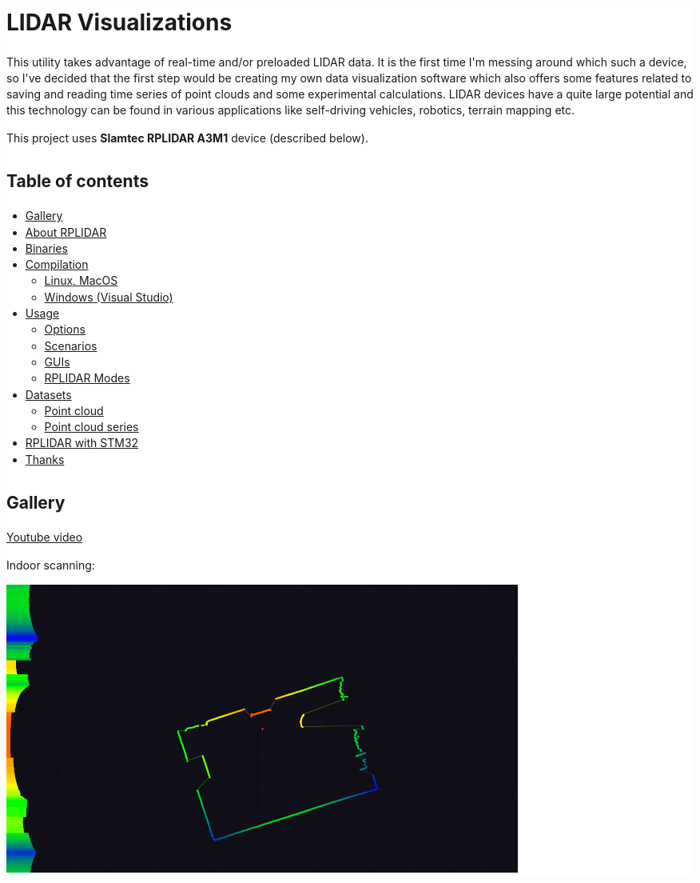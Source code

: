 # LIDAR Visualizations

This utility takes advantage of real-time and/or preloaded LIDAR data. It is the first time
I'm messing around which such a device, so I've decided that the first step would be creating
my own data visualization software which also offers some features related to saving and reading
time series of point clouds and some experimental calculations. LIDAR devices have a quite large
potential and this technology can be found in various applications like self-driving vehicles,
robotics, terrain mapping etc.

This project uses **Slamtec RPLIDAR A3M1** device (described below).

## Table of contents

- [Gallery](#gallery)
- [About RPLIDAR](#about-rplidar)
- [Binaries](#binaries)
- [Compilation](#compilation)
  - [Linux, MacOS](#linux-macos)
  - [Windows (Visual Studio)](#windows-visual-studio)
- [Usage](#usage)
  - [Options](#options)
  - [Scenarios](#senarios)
  - [GUIs](#guis)
  - [RPLIDAR Modes](#rplidar-modes)
- [Datasets](#datasets)
  - [Point cloud](#point-cloud)
  - [Point cloud series](#point-cloud-series)
- [RPLIDAR with STM32](#rplidar-with-stm32)
- [Thanks](#thanks)

## Gallery

[Youtube video](https://www.youtube.com/watch?v=MQhYTqz40xI)

Indoor scanning:

![doc/screenshots/garden.gif](doc/screenshots/room.gif)
